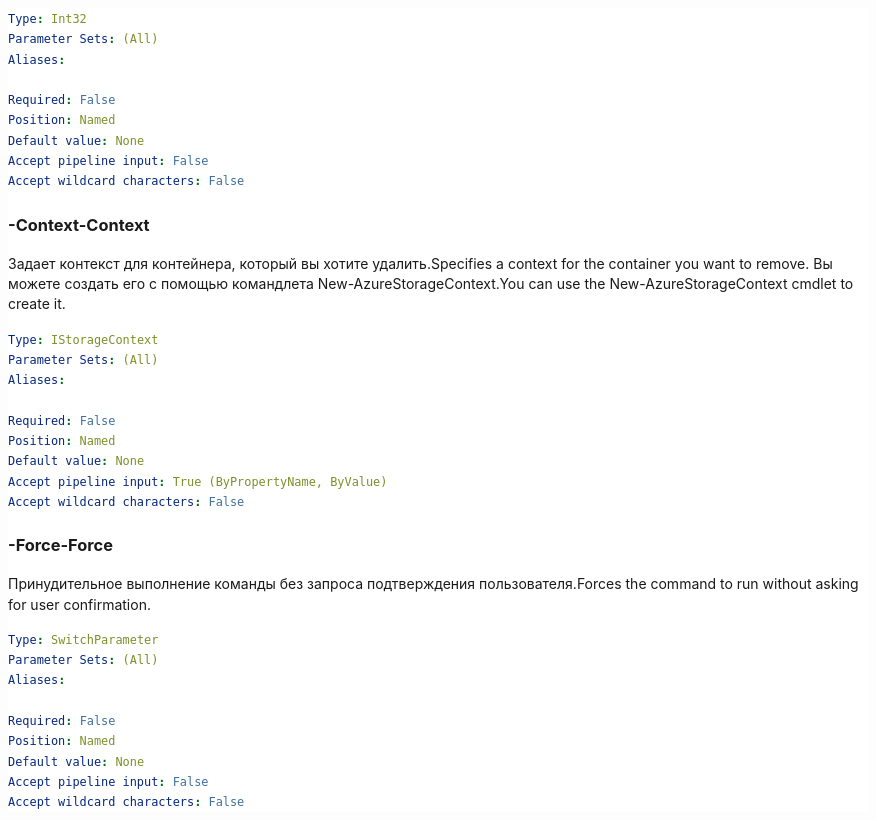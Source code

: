 ```yaml
Type: Int32
Parameter Sets: (All)
Aliases: 

Required: False
Position: Named
Default value: None
Accept pipeline input: False
Accept wildcard characters: False
```

### <span data-ttu-id="ed67e-121">-Context</span><span class="sxs-lookup"><span data-stu-id="ed67e-121">-Context</span></span>
<span data-ttu-id="ed67e-122">Задает контекст для контейнера, который вы хотите удалить.</span><span class="sxs-lookup"><span data-stu-id="ed67e-122">Specifies a context for the container you want to remove.</span></span>
<span data-ttu-id="ed67e-123">Вы можете создать его с помощью командлета New-AzureStorageContext.</span><span class="sxs-lookup"><span data-stu-id="ed67e-123">You can use the New-AzureStorageContext cmdlet to create it.</span></span>

```yaml
Type: IStorageContext
Parameter Sets: (All)
Aliases: 

Required: False
Position: Named
Default value: None
Accept pipeline input: True (ByPropertyName, ByValue)
Accept wildcard characters: False
```

### <span data-ttu-id="ed67e-124">-Force</span><span class="sxs-lookup"><span data-stu-id="ed67e-124">-Force</span></span>
<span data-ttu-id="ed67e-125">Принудительное выполнение команды без запроса подтверждения пользователя.</span><span class="sxs-lookup"><span data-stu-id="ed67e-125">Forces the command to run without asking for user confirmation.</span></span>

```yaml
Type: SwitchParameter
Parameter Sets: (All)
Aliases: 

Required: False
Position: Named
Default value: None
Accept pipeline input: False
Accept wildcard characters: False
```
